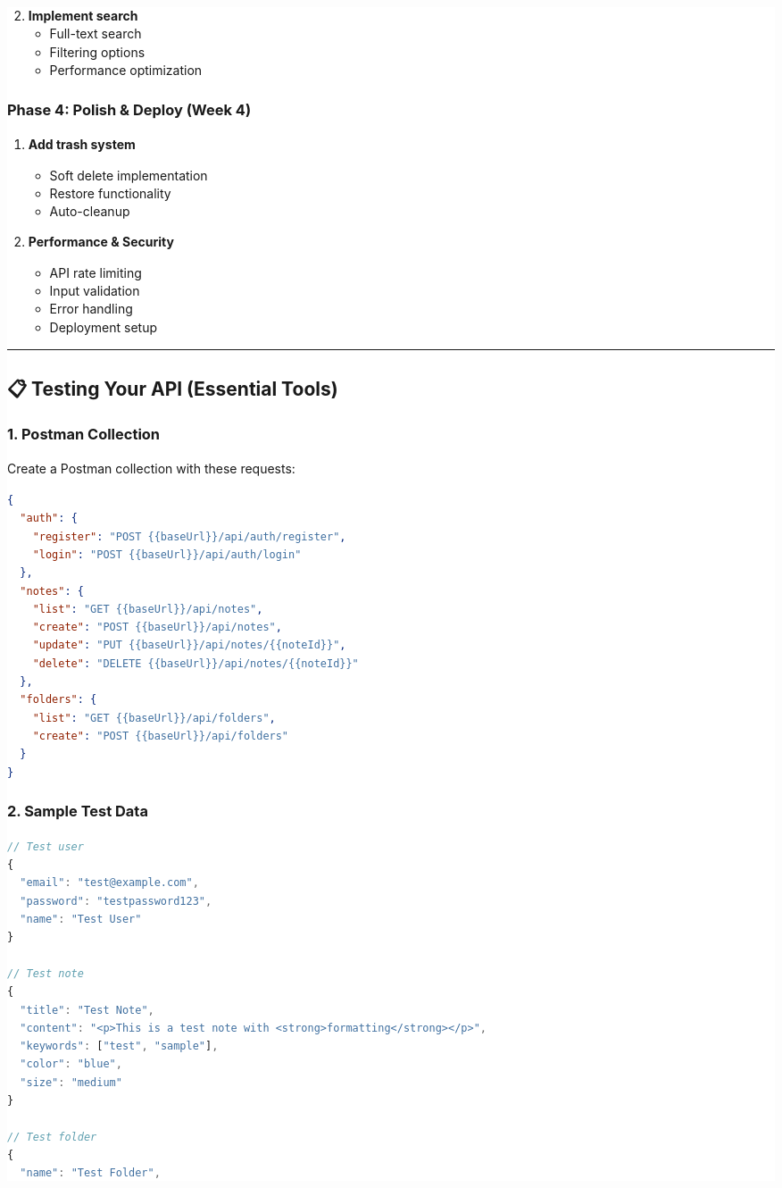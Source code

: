 2. **Implement search**
   - Full-text search
   - Filtering options
   - Performance optimization

### **Phase 4: Polish & Deploy (Week 4)**
1. **Add trash system**
   - Soft delete implementation
   - Restore functionality
   - Auto-cleanup

2. **Performance & Security**
   - API rate limiting
   - Input validation
   - Error handling
   - Deployment setup

---

## 📋 **Testing Your API (Essential Tools)**

### **1. Postman Collection**
Create a Postman collection with these requests:

```json
{
  "auth": {
    "register": "POST {{baseUrl}}/api/auth/register",
    "login": "POST {{baseUrl}}/api/auth/login"
  },
  "notes": {
    "list": "GET {{baseUrl}}/api/notes",
    "create": "POST {{baseUrl}}/api/notes",
    "update": "PUT {{baseUrl}}/api/notes/{{noteId}}",
    "delete": "DELETE {{baseUrl}}/api/notes/{{noteId}}"
  },
  "folders": {
    "list": "GET {{baseUrl}}/api/folders",
    "create": "POST {{baseUrl}}/api/folders"
  }
}
```

### **2. Sample Test Data**
```javascript
// Test user
{
  "email": "test@example.com",
  "password": "testpassword123",
  "name": "Test User"
}

// Test note
{
  "title": "Test Note",
  "content": "<p>This is a test note with <strong>formatting</strong></p>",
  "keywords": ["test", "sample"],
  "color": "blue",
  "size": "medium"
}

// Test folder
{
  "name": "Test Folder",
```